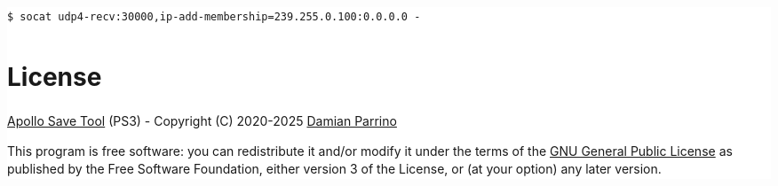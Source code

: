     $ socat udp4-recv:30000,ip-add-membership=239.255.0.100:0.0.0.0 -

# License

[Apollo Save Tool](https://github.com/bucanero/apollo-ps3/) (PS3) - Copyright (C) 2020-2025 [Damian Parrino](https://twitter.com/dparrino)

This program is free software: you can redistribute it and/or modify
it under the terms of the [GNU General Public License][app_license] as published by
the Free Software Foundation, either version 3 of the License, or
(at your option) any later version.

[socat]: http://www.dest-unreach.org/socat/
[app_downloads]: https://github.com/bucanero/apollo-ps3/releases
[app_latest]: https://github.com/bucanero/apollo-ps3/releases/latest
[app_license]: https://github.com/bucanero/apollo-ps3/blob/master/LICENSE
[img_downloads]: https://img.shields.io/github/downloads/bucanero/apollo-ps3/total.svg?maxAge=3600
[img_latest]: https://img.shields.io/github/release/bucanero/apollo-ps3.svg?maxAge=3600
[img_license]: https://img.shields.io/github/license/bucanero/apollo-ps3.svg?maxAge=2592000
